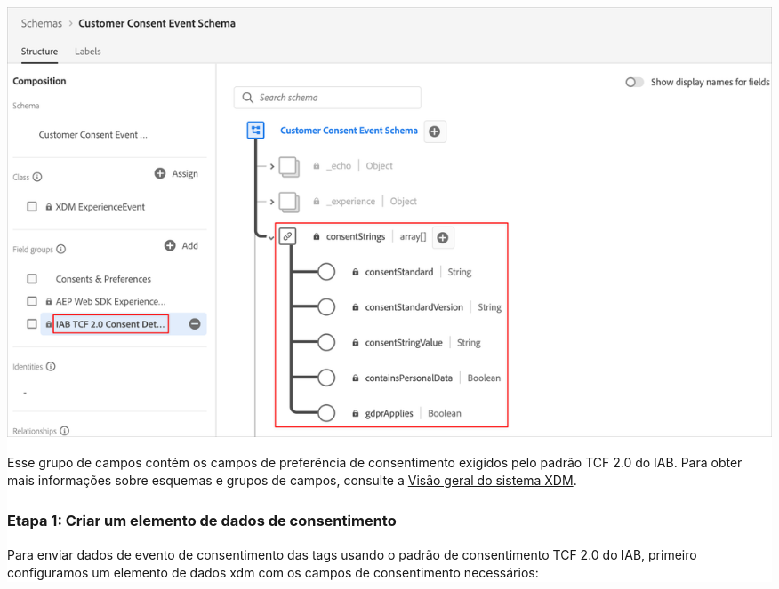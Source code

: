 ![](./images/consentStrings.png)

Esse grupo de campos contém os campos de preferência de consentimento exigidos pelo padrão TCF 2.0 do IAB. Para obter mais informações sobre esquemas e grupos de campos, consulte a [Visão geral do sistema XDM](https://experienceleague.adobe.com/docs/experience-platform/xdm/home.html?lang=pt-BR).

### Etapa 1: Criar um elemento de dados de consentimento

Para enviar dados de evento de consentimento das tags usando o padrão de consentimento TCF 2.0 do IAB, primeiro configuramos um elemento de dados xdm com os campos de consentimento necessários:
